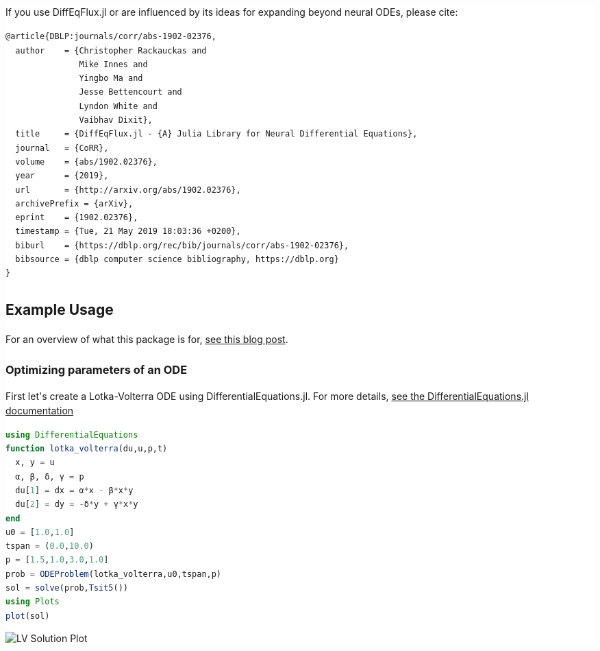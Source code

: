 If you use DiffEqFlux.jl or are influenced by its ideas for expanding beyond neural ODEs, please cite:

```
@article{DBLP:journals/corr/abs-1902-02376,
  author    = {Christopher Rackauckas and
               Mike Innes and
               Yingbo Ma and
               Jesse Bettencourt and
               Lyndon White and
               Vaibhav Dixit},
  title     = {DiffEqFlux.jl - {A} Julia Library for Neural Differential Equations},
  journal   = {CoRR},
  volume    = {abs/1902.02376},
  year      = {2019},
  url       = {http://arxiv.org/abs/1902.02376},
  archivePrefix = {arXiv},
  eprint    = {1902.02376},
  timestamp = {Tue, 21 May 2019 18:03:36 +0200},
  biburl    = {https://dblp.org/rec/bib/journals/corr/abs-1902-02376},
  bibsource = {dblp computer science bibliography, https://dblp.org}
}
```

## Example Usage

For an overview of what this package is for, [see this blog post](https://julialang.org/blog/2019/01/fluxdiffeq).

### Optimizing parameters of an ODE

First let's create a Lotka-Volterra ODE using DifferentialEquations.jl. For
more details, [see the DifferentialEquations.jl documentation](http://docs.juliadiffeq.org/latest/)

```julia
using DifferentialEquations
function lotka_volterra(du,u,p,t)
  x, y = u
  α, β, δ, γ = p
  du[1] = dx = α*x - β*x*y
  du[2] = dy = -δ*y + γ*x*y
end
u0 = [1.0,1.0]
tspan = (0.0,10.0)
p = [1.5,1.0,3.0,1.0]
prob = ODEProblem(lotka_volterra,u0,tspan,p)
sol = solve(prob,Tsit5())
using Plots
plot(sol)
```

![LV Solution Plot](https://user-images.githubusercontent.com/1814174/51388169-9a07f300-1af6-11e9-8c6c-83c41e81d11c.png)
